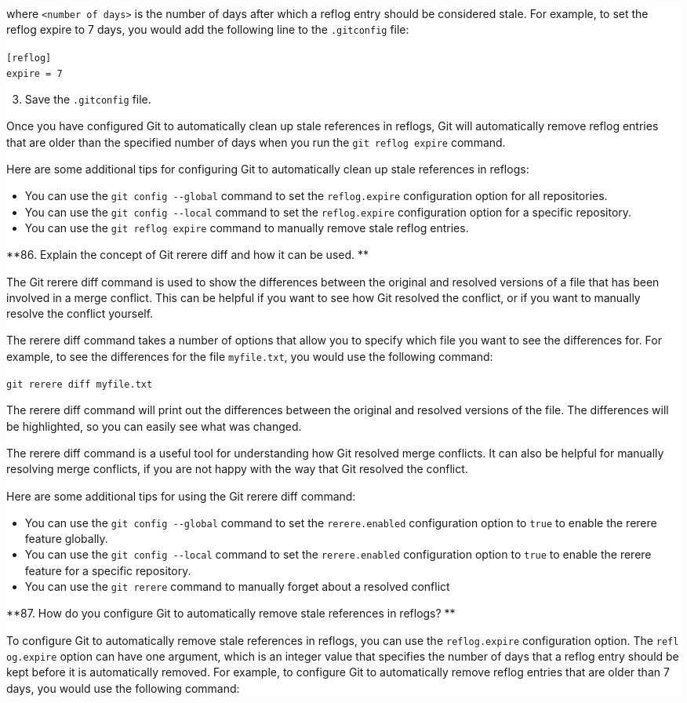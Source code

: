 where `<number of days>` is the number of days after which a reflog entry should be considered stale. For example, to set the reflog expire to 7 days, you would add the following line to the `.gitconfig` file:

```
[reflog]
expire = 7
```

3. Save the `.gitconfig` file.

Once you have configured Git to automatically clean up stale references in reflogs, Git will automatically remove reflog entries that are older than the specified number of days when you run the `git reflog expire` command.

Here are some additional tips for configuring Git to automatically clean up stale references in reflogs:

* You can use the `git config --global` command to set the `reflog.expire` configuration option for all repositories.
* You can use the `git config --local` command to set the `reflog.expire` configuration option for a specific repository.
* You can use the `git reflog expire` command to manually remove stale reflog entries.


**86. Explain the concept of Git rerere diff and how it can be used. **

The Git rerere diff command is used to show the differences between the original and resolved versions of a file that has been involved in a merge conflict. This can be helpful if you want to see how Git resolved the conflict, or if you want to manually resolve the conflict yourself.

The rerere diff command takes a number of options that allow you to specify which file you want to see the differences for. For example, to see the differences for the file `myfile.txt`, you would use the following command:

```
git rerere diff myfile.txt
```

The rerere diff command will print out the differences between the original and resolved versions of the file. The differences will be highlighted, so you can easily see what was changed.

The rerere diff command is a useful tool for understanding how Git resolved merge conflicts. It can also be helpful for manually resolving merge conflicts, if you are not happy with the way that Git resolved the conflict.

Here are some additional tips for using the Git rerere diff command:

* You can use the `git config --global` command to set the `rerere.enabled` configuration option to `true` to enable the rerere feature globally.
* You can use the `git config --local` command to set the `rerere.enabled` configuration option to `true` to enable the rerere feature for a specific repository.
* You can use the `git rerere` command to manually forget about a resolved conflict


**87. How do you configure Git to automatically remove stale references in reflogs? **

To configure Git to automatically remove stale references in reflogs, you can use the `reflog.expire` configuration option. The `reflog.expire` option can have one argument, which is an integer value that specifies the number of days that a reflog entry should be kept before it is automatically removed. For example, to configure Git to automatically remove reflog entries that are older than 7 days, you would use the following command:
